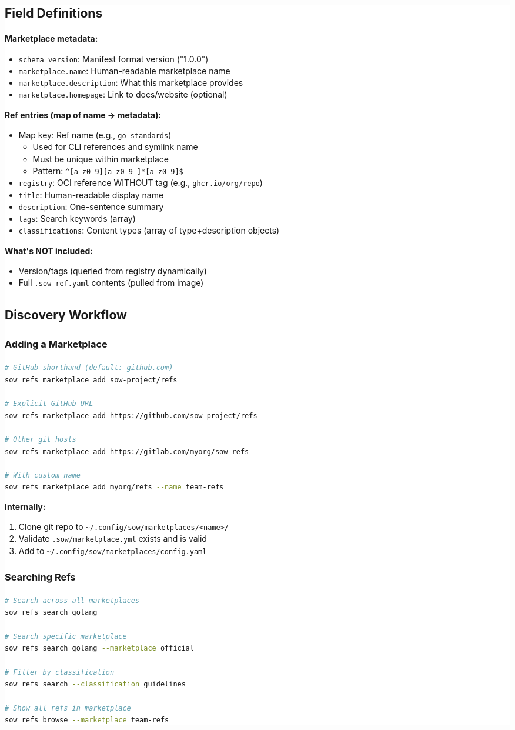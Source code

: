 ## Field Definitions

**Marketplace metadata:**
- `schema_version`: Manifest format version ("1.0.0")
- `marketplace.name`: Human-readable marketplace name
- `marketplace.description`: What this marketplace provides
- `marketplace.homepage`: Link to docs/website (optional)

**Ref entries (map of name → metadata):**
- Map key: Ref name (e.g., `go-standards`)
  - Used for CLI references and symlink name
  - Must be unique within marketplace
  - Pattern: `^[a-z0-9][a-z0-9-]*[a-z0-9]$`
- `registry`: OCI reference WITHOUT tag (e.g., `ghcr.io/org/repo`)
- `title`: Human-readable display name
- `description`: One-sentence summary
- `tags`: Search keywords (array)
- `classifications`: Content types (array of type+description objects)

**What's NOT included:**
- Version/tags (queried from registry dynamically)
- Full `.sow-ref.yaml` contents (pulled from image)

## Discovery Workflow

### Adding a Marketplace

```bash
# GitHub shorthand (default: github.com)
sow refs marketplace add sow-project/refs

# Explicit GitHub URL
sow refs marketplace add https://github.com/sow-project/refs

# Other git hosts
sow refs marketplace add https://gitlab.com/myorg/sow-refs

# With custom name
sow refs marketplace add myorg/refs --name team-refs
```

**Internally:**
1. Clone git repo to `~/.config/sow/marketplaces/<name>/`
2. Validate `.sow/marketplace.yml` exists and is valid
3. Add to `~/.config/sow/marketplaces/config.yaml`

### Searching Refs

```bash
# Search across all marketplaces
sow refs search golang

# Search specific marketplace
sow refs search golang --marketplace official

# Filter by classification
sow refs search --classification guidelines

# Show all refs in marketplace
sow refs browse --marketplace team-refs
```
